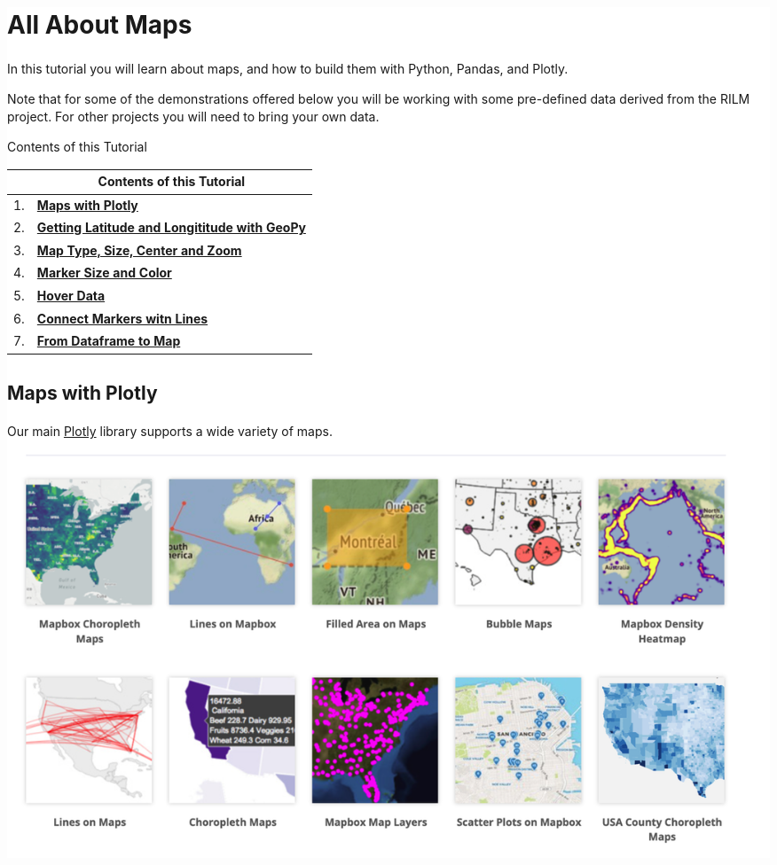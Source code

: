 
# All About Maps

In this tutorial you will learn about maps, and how to build them with Python, Pandas, and Plotly.

Note that for some of the demonstrations offered below you will be working with some pre-defined data derived from the RILM project. For other projects you will need to bring your own data.

Contents of this Tutorial

|    | Contents of this Tutorial               | 
|----|-----------------------------------------|
| 1. | [**Maps with Plotly**](#maps-with-plotly) |
| 2. | [**Getting Latitude and Longititude with GeoPy**](#getting-latlong-coordinates-automatically-from-geopy-with-nominatim-api) |
| 3. | [**Map Type, Size, Center and Zoom**](#map-type-size-center-and-zoom) |
| 4. | [**Marker Size and Color**](#marker-size-and-color) |
| 5. | [**Hover Data**](#hover-data) |
| 6. | [**Connect Markers witn Lines**](#connect-markers-with-lines) |
| 7. | [**From Dataframe to Map**](#from-dataframe-to-map) |


## Maps with Plotly

Our main [Plotly](https://plotly.com/python/maps/) library supports a wide variety of maps.  


![alt text](images/maps_1.png)
